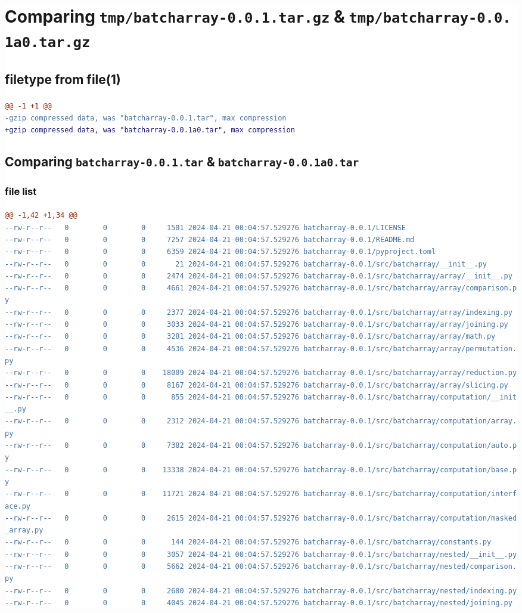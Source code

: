# Comparing `tmp/batcharray-0.0.1.tar.gz` & `tmp/batcharray-0.0.1a0.tar.gz`

## filetype from file(1)

```diff
@@ -1 +1 @@
-gzip compressed data, was "batcharray-0.0.1.tar", max compression
+gzip compressed data, was "batcharray-0.0.1a0.tar", max compression
```

## Comparing `batcharray-0.0.1.tar` & `batcharray-0.0.1a0.tar`

### file list

```diff
@@ -1,42 +1,34 @@
--rw-r--r--   0        0        0     1501 2024-04-21 00:04:57.529276 batcharray-0.0.1/LICENSE
--rw-r--r--   0        0        0     7257 2024-04-21 00:04:57.529276 batcharray-0.0.1/README.md
--rw-r--r--   0        0        0     6359 2024-04-21 00:04:57.529276 batcharray-0.0.1/pyproject.toml
--rw-r--r--   0        0        0       21 2024-04-21 00:04:57.529276 batcharray-0.0.1/src/batcharray/__init__.py
--rw-r--r--   0        0        0     2474 2024-04-21 00:04:57.529276 batcharray-0.0.1/src/batcharray/array/__init__.py
--rw-r--r--   0        0        0     4661 2024-04-21 00:04:57.529276 batcharray-0.0.1/src/batcharray/array/comparison.py
--rw-r--r--   0        0        0     2377 2024-04-21 00:04:57.529276 batcharray-0.0.1/src/batcharray/array/indexing.py
--rw-r--r--   0        0        0     3033 2024-04-21 00:04:57.529276 batcharray-0.0.1/src/batcharray/array/joining.py
--rw-r--r--   0        0        0     3281 2024-04-21 00:04:57.529276 batcharray-0.0.1/src/batcharray/array/math.py
--rw-r--r--   0        0        0     4536 2024-04-21 00:04:57.529276 batcharray-0.0.1/src/batcharray/array/permutation.py
--rw-r--r--   0        0        0    18009 2024-04-21 00:04:57.529276 batcharray-0.0.1/src/batcharray/array/reduction.py
--rw-r--r--   0        0        0     8167 2024-04-21 00:04:57.529276 batcharray-0.0.1/src/batcharray/array/slicing.py
--rw-r--r--   0        0        0      855 2024-04-21 00:04:57.529276 batcharray-0.0.1/src/batcharray/computation/__init__.py
--rw-r--r--   0        0        0     2312 2024-04-21 00:04:57.529276 batcharray-0.0.1/src/batcharray/computation/array.py
--rw-r--r--   0        0        0     7382 2024-04-21 00:04:57.529276 batcharray-0.0.1/src/batcharray/computation/auto.py
--rw-r--r--   0        0        0    13338 2024-04-21 00:04:57.529276 batcharray-0.0.1/src/batcharray/computation/base.py
--rw-r--r--   0        0        0    11721 2024-04-21 00:04:57.529276 batcharray-0.0.1/src/batcharray/computation/interface.py
--rw-r--r--   0        0        0     2615 2024-04-21 00:04:57.529276 batcharray-0.0.1/src/batcharray/computation/masked_array.py
--rw-r--r--   0        0        0      144 2024-04-21 00:04:57.529276 batcharray-0.0.1/src/batcharray/constants.py
--rw-r--r--   0        0        0     3057 2024-04-21 00:04:57.529276 batcharray-0.0.1/src/batcharray/nested/__init__.py
--rw-r--r--   0        0        0     5662 2024-04-21 00:04:57.529276 batcharray-0.0.1/src/batcharray/nested/comparison.py
--rw-r--r--   0        0        0     2680 2024-04-21 00:04:57.529276 batcharray-0.0.1/src/batcharray/nested/indexing.py
--rw-r--r--   0        0        0     4045 2024-04-21 00:04:57.529276 batcharray-0.0.1/src/batcharray/nested/joining.py
```